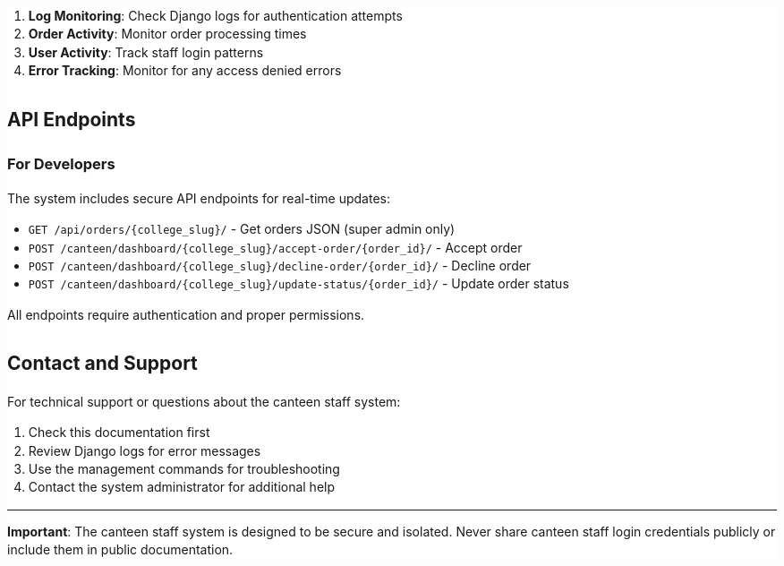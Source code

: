 1. **Log Monitoring**: Check Django logs for authentication attempts
2. **Order Activity**: Monitor order processing times
3. **User Activity**: Track staff login patterns
4. **Error Tracking**: Monitor for any access denied errors

## API Endpoints

### For Developers

The system includes secure API endpoints for real-time updates:

- `GET /api/orders/{college_slug}/` - Get orders JSON (super admin only)
- `POST /canteen/dashboard/{college_slug}/accept-order/{order_id}/` - Accept order
- `POST /canteen/dashboard/{college_slug}/decline-order/{order_id}/` - Decline order
- `POST /canteen/dashboard/{college_slug}/update-status/{order_id}/` - Update order status

All endpoints require authentication and proper permissions.

## Contact and Support

For technical support or questions about the canteen staff system:

1. Check this documentation first
2. Review Django logs for error messages
3. Use the management commands for troubleshooting
4. Contact the system administrator for additional help

---

**Important**: The canteen staff system is designed to be secure and isolated. Never share canteen staff login credentials publicly or include them in public documentation. 